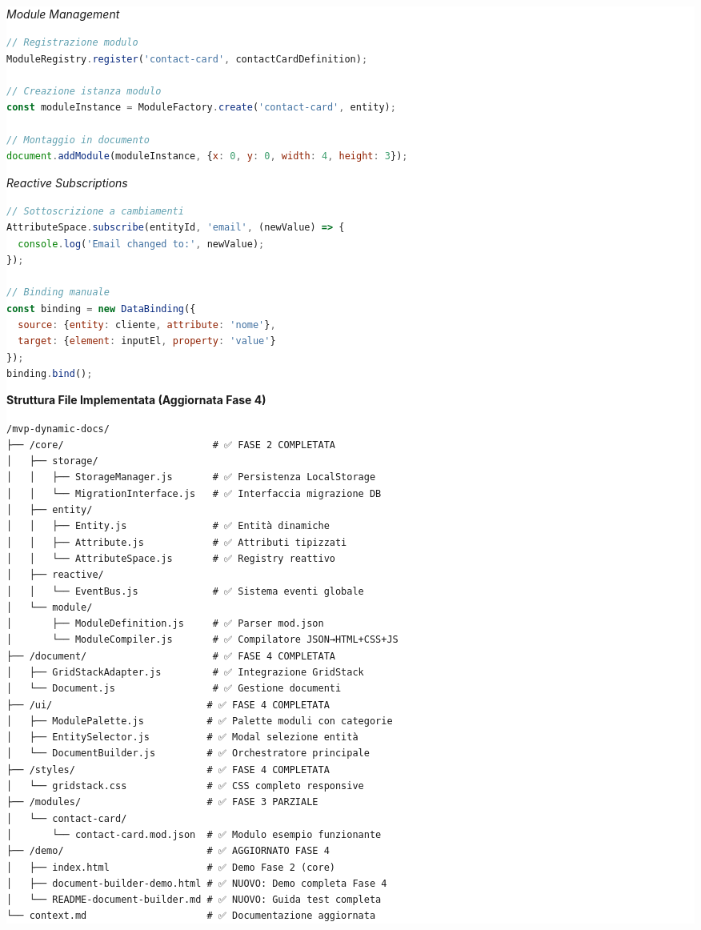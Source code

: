*Module Management*
```javascript
// Registrazione modulo
ModuleRegistry.register('contact-card', contactCardDefinition);

// Creazione istanza modulo
const moduleInstance = ModuleFactory.create('contact-card', entity);

// Montaggio in documento
document.addModule(moduleInstance, {x: 0, y: 0, width: 4, height: 3});
```

*Reactive Subscriptions*
```javascript
// Sottoscrizione a cambiamenti
AttributeSpace.subscribe(entityId, 'email', (newValue) => {
  console.log('Email changed to:', newValue);
});

// Binding manuale
const binding = new DataBinding({
  source: {entity: cliente, attribute: 'nome'},
  target: {element: inputEl, property: 'value'}
});
binding.bind();
```

**Struttura File Implementata (Aggiornata Fase 4)**
```
/mvp-dynamic-docs/
├── /core/                          # ✅ FASE 2 COMPLETATA
│   ├── storage/
│   │   ├── StorageManager.js       # ✅ Persistenza LocalStorage
│   │   └── MigrationInterface.js   # ✅ Interfaccia migrazione DB
│   ├── entity/
│   │   ├── Entity.js               # ✅ Entità dinamiche
│   │   ├── Attribute.js            # ✅ Attributi tipizzati
│   │   └── AttributeSpace.js       # ✅ Registry reattivo
│   ├── reactive/
│   │   └── EventBus.js             # ✅ Sistema eventi globale
│   └── module/
│       ├── ModuleDefinition.js     # ✅ Parser mod.json
│       └── ModuleCompiler.js       # ✅ Compilatore JSON→HTML+CSS+JS
├── /document/                      # ✅ FASE 4 COMPLETATA
│   ├── GridStackAdapter.js         # ✅ Integrazione GridStack
│   └── Document.js                 # ✅ Gestione documenti
├── /ui/                           # ✅ FASE 4 COMPLETATA
│   ├── ModulePalette.js           # ✅ Palette moduli con categorie
│   ├── EntitySelector.js          # ✅ Modal selezione entità
│   └── DocumentBuilder.js         # ✅ Orchestratore principale
├── /styles/                       # ✅ FASE 4 COMPLETATA
│   └── gridstack.css              # ✅ CSS completo responsive
├── /modules/                      # ✅ FASE 3 PARZIALE
│   └── contact-card/
│       └── contact-card.mod.json  # ✅ Modulo esempio funzionante
├── /demo/                         # ✅ AGGIORNATO FASE 4
│   ├── index.html                 # ✅ Demo Fase 2 (core)
│   ├── document-builder-demo.html # ✅ NUOVO: Demo completa Fase 4
│   └── README-document-builder.md # ✅ NUOVO: Guida test completa
└── context.md                     # ✅ Documentazione aggiornata
```
